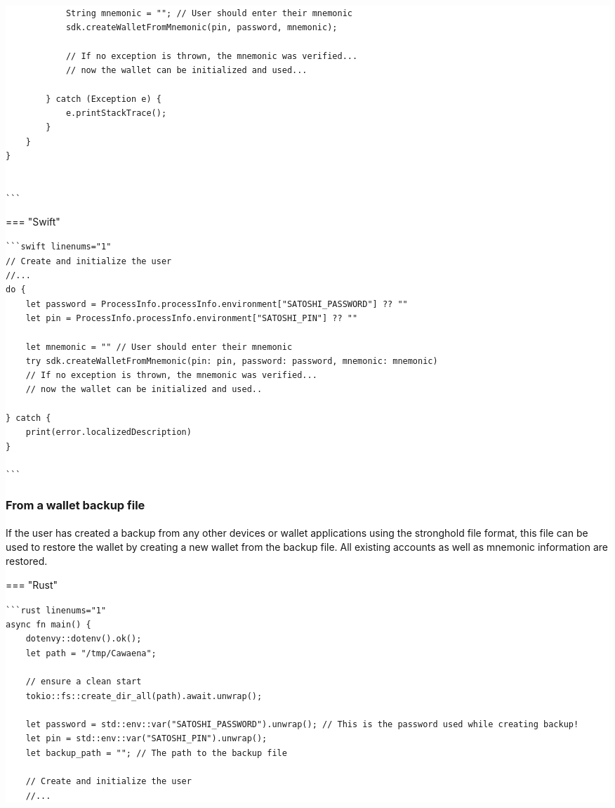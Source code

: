                 String mnemonic = ""; // User should enter their mnemonic
                sdk.createWalletFromMnemonic(pin, password, mnemonic);
                
                // If no exception is thrown, the mnemonic was verified...
                // now the wallet can be initialized and used...

            } catch (Exception e) {
                e.printStackTrace();
            }
        }
    }


    ```

=== "Swift"

    ```swift linenums="1"
    // Create and initialize the user
    //...
    do {
        let password = ProcessInfo.processInfo.environment["SATOSHI_PASSWORD"] ?? ""
        let pin = ProcessInfo.processInfo.environment["SATOSHI_PIN"] ?? ""

        let mnemonic = "" // User should enter their mnemonic
        try sdk.createWalletFromMnemonic(pin: pin, password: password, mnemonic: mnemonic)
        // If no exception is thrown, the mnemonic was verified...
        // now the wallet can be initialized and used..

    } catch {
        print(error.localizedDescription)
    }

    ```

### From a wallet backup file

If the user has created a backup from any other devices or wallet applications using the stronghold file format, this file can be used to restore the wallet by creating a new wallet from the backup file. All existing accounts as well as mnemonic information are restored.

=== "Rust"

    ```rust linenums="1"
    async fn main() {
        dotenvy::dotenv().ok();
        let path = "/tmp/Cawaena";

        // ensure a clean start
        tokio::fs::create_dir_all(path).await.unwrap();

        let password = std::env::var("SATOSHI_PASSWORD").unwrap(); // This is the password used while creating backup!
        let pin = std::env::var("SATOSHI_PIN").unwrap();
        let backup_path = ""; // The path to the backup file

        // Create and initialize the user
        //...
